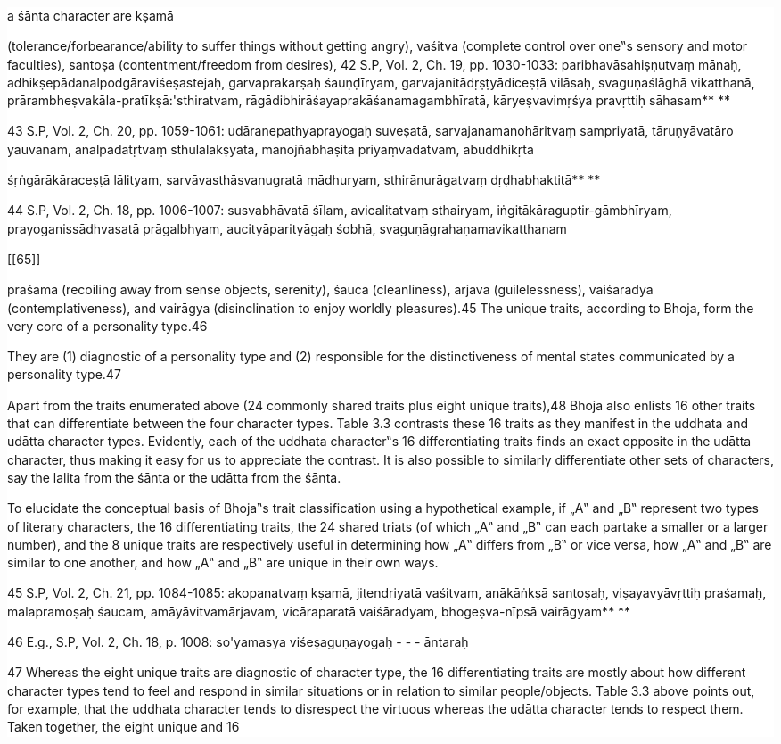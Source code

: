 a śānta character are kṣamā 

\(tolerance/forbearance/ability to suffer things without getting angry\), vaśitva \(complete control over one‟s sensory and motor faculties\), santoṣa \(contentment/freedom from desires\), 42 S.P, Vol. 2, Ch. 19, pp. 1030-1033: paribhavāsahiṣṇutvaṃ mānaḥ, adhikṣepādanalpodgāraviśeṣastejaḥ, garvaprakarṣaḥ śauṇḍīryam, garvajanitādṛṣṭyādiceṣṭā vilāsaḥ, svaguṇaślāghā vikatthanā, prārambheṣvakāla-pratīkṣā:'sthiratvam, rāgādibhirāśayaprakāśanamagambhīratā, kāryeṣvavimṛśya pravṛttiḥ sāhasam** **

43 S.P, Vol. 2, Ch. 20, pp. 1059-1061: udāranepathyaprayogaḥ suveṣatā, sarvajanamanohāritvaṃ sampriyatā, tāruṇyāvatāro yauvanam, analpadātṛtvaṃ sthūlalakṣyatā, manojñabhāṣitā priyaṃvadatvam, abuddhikṛtā 

śṛṅgārākāraceṣṭā lālityam, sarvāvasthāsvanugratā mādhuryam, sthirānurāgatvaṃ dṛḍhabhaktitā** **

44 S.P, Vol. 2, Ch. 18, pp. 1006-1007: susvabhāvatā śīlam, avicalitatvaṃ sthairyam, iṅgitākāraguptir-gāmbhīryam, prayoganissādhvasatā prāgalbhyam, aucityāparityāgaḥ śobhā, svaguṇāgrahaṇamavikatthanam 



[[65]]



praśama \(recoiling away from sense objects, serenity\), śauca \(cleanliness\), ārjava \(guilelessness\), vaiśāradya \(contemplativeness\), and vairāgya \(disinclination to enjoy worldly pleasures\).45 The unique traits, according to Bhoja, form the very core of a personality type.46 

They are \(1\) diagnostic of a personality type and \(2\) responsible for the distinctiveness of mental states communicated by a personality type.47 



Apart from the traits enumerated above \(24 commonly shared traits plus eight unique traits\),48 Bhoja also enlists 16 other traits that can differentiate between the four character types. Table 3.3 contrasts these 16 traits as they manifest in the uddhata and udātta character types. Evidently, each of the uddhata character‟s 16 differentiating traits finds an exact opposite in the udātta character, thus making it easy for us to appreciate the contrast. It is also possible to similarly differentiate other sets of characters, say the lalita from the śānta or the udātta from the śānta. 

To elucidate the conceptual basis of Bhoja‟s trait classification using a hypothetical example, if „A‟ and „B‟ represent two types of literary characters, the 16 differentiating traits, the 24 shared triats \(of which „A‟ and „B‟ can each partake a smaller or a larger number\), and the 8 unique traits are respectively useful in determining how „A‟ differs from „B‟ or vice versa, how „A‟ and „B‟ are similar to one another, and how „A‟ and „B‟ are unique in their own ways. 





45 S.P, Vol. 2, Ch. 21, pp. 1084-1085: akopanatvaṃ kṣamā, jitendriyatā vaśitvam, anākāṅkṣā santoṣaḥ, viṣayavyāvṛttiḥ praśamaḥ, malapramoṣaḥ śaucam, amāyāvitvamārjavam, vicāraparatā vaiśāradyam, bhogeṣva-nīpsā vairāgyam** **

46 E.g., S.P, Vol. 2, Ch. 18, p. 1008: so'yamasya viśeṣaguṇayogaḥ - - - āntaraḥ 

47 Whereas the eight unique traits are diagnostic of character type, the 16 differentiating traits are mostly about how different character types tend to feel and respond in similar situations or in relation to similar people/objects. Table 3.3 above points out, for example, that the uddhata character tends to disrespect the virtuous whereas the udātta character tends to respect them. Taken together, the eight unique and 16 
